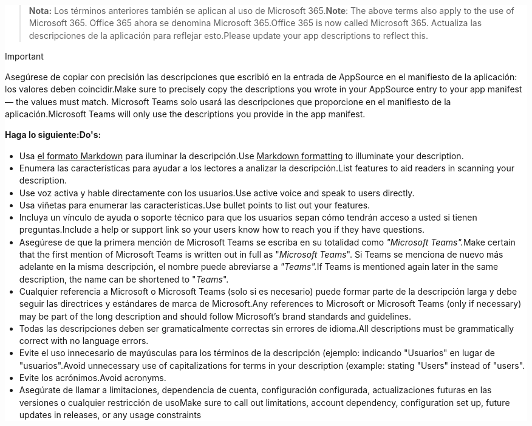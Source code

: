 > <span data-ttu-id="f8ba1-184">**Nota:** Los términos anteriores también se aplican al uso de Microsoft 365.</span><span class="sxs-lookup"><span data-stu-id="f8ba1-184">**Note**: The above terms also apply to the use of Microsoft 365.</span></span> <span data-ttu-id="f8ba1-185">Office 365 ahora se denomina Microsoft 365.</span><span class="sxs-lookup"><span data-stu-id="f8ba1-185">Office 365 is now called Microsoft 365.</span></span> <span data-ttu-id="f8ba1-186">Actualiza las descripciones de la aplicación para reflejar esto.</span><span class="sxs-lookup"><span data-stu-id="f8ba1-186">Please update your app descriptions to reflect this.</span></span>

>[!IMPORTANT]
> <span data-ttu-id="f8ba1-187">Asegúrese de copiar con precisión las descripciones que escribió en la entrada de AppSource en el manifiesto de la aplicación: los valores deben coincidir.</span><span class="sxs-lookup"><span data-stu-id="f8ba1-187">Make sure to precisely copy the descriptions you wrote in your AppSource entry to your app manifest — the values must match.</span></span> <span data-ttu-id="f8ba1-188">Microsoft Teams solo usará las descripciones que proporcione en el manifiesto de la aplicación.</span><span class="sxs-lookup"><span data-stu-id="f8ba1-188">Microsoft Teams will only use the descriptions you provide in the app manifest.</span></span>

<span data-ttu-id="f8ba1-189">**Haga lo siguiente:**</span><span class="sxs-lookup"><span data-stu-id="f8ba1-189">**Do's:**</span></span>

* <span data-ttu-id="f8ba1-190">Usa [el formato Markdown](https://support.office.com/article/use-markdown-formatting-in-teams-4d10bd65-55e2-4b2d-a1f3-2bebdcd2c772) para iluminar la descripción.</span><span class="sxs-lookup"><span data-stu-id="f8ba1-190">Use [Markdown formatting](https://support.office.com/article/use-markdown-formatting-in-teams-4d10bd65-55e2-4b2d-a1f3-2bebdcd2c772) to illuminate your description.</span></span>  
* <span data-ttu-id="f8ba1-191">Enumera las características para ayudar a los lectores a analizar la descripción.</span><span class="sxs-lookup"><span data-stu-id="f8ba1-191">List features to aid readers in scanning your description.</span></span>
* <span data-ttu-id="f8ba1-192">Use voz activa y hable directamente con los usuarios.</span><span class="sxs-lookup"><span data-stu-id="f8ba1-192">Use active voice and speak to users directly.</span></span>
* <span data-ttu-id="f8ba1-193">Usa viñetas para enumerar las características.</span><span class="sxs-lookup"><span data-stu-id="f8ba1-193">Use bullet points to list out your features.</span></span>
* <span data-ttu-id="f8ba1-194">Incluya un vínculo de ayuda o soporte técnico para que los usuarios sepan cómo tendrán acceso a usted si tienen preguntas.</span><span class="sxs-lookup"><span data-stu-id="f8ba1-194">Include a help or support link so your users know how to reach you if they have questions.</span></span>
* <span data-ttu-id="f8ba1-195">Asegúrese de que la primera mención de Microsoft Teams se escriba en su totalidad como *"Microsoft Teams".*</span><span class="sxs-lookup"><span data-stu-id="f8ba1-195">Make certain that the first mention of Microsoft Teams is written out in full as "*Microsoft Teams*".</span></span> <span data-ttu-id="f8ba1-196">Si Teams se menciona de nuevo más adelante en la misma descripción, el nombre puede abreviarse a *"Teams".*</span><span class="sxs-lookup"><span data-stu-id="f8ba1-196">If Teams is mentioned again later in the same description, the name can be shortened to "*Teams*".</span></span>
* <span data-ttu-id="f8ba1-197">Cualquier referencia a Microsoft o Microsoft Teams (solo si es necesario) puede formar parte de la descripción larga y debe seguir las directrices y estándares de marca de Microsoft.</span><span class="sxs-lookup"><span data-stu-id="f8ba1-197">Any references to Microsoft or Microsoft Teams (only if necessary)  may be part of the long description and should follow Microsoft’s brand standards and guidelines.</span></span>
* <span data-ttu-id="f8ba1-198">Todas las descripciones deben ser gramaticalmente correctas sin errores de idioma.</span><span class="sxs-lookup"><span data-stu-id="f8ba1-198">All descriptions must be grammatically correct with no language errors.</span></span>
* <span data-ttu-id="f8ba1-199">Evite el uso innecesario de mayúsculas para los términos de la descripción (ejemplo: indicando "Usuarios" en lugar de "usuarios".</span><span class="sxs-lookup"><span data-stu-id="f8ba1-199">Avoid unnecessary use of capitalizations for terms in your description (example: stating "Users" instead of "users".</span></span>
* <span data-ttu-id="f8ba1-200">Evite los acrónimos.</span><span class="sxs-lookup"><span data-stu-id="f8ba1-200">Avoid acronyms.</span></span>
* <span data-ttu-id="f8ba1-201">Asegúrate de llamar a limitaciones, dependencia de cuenta, configuración configurada, actualizaciones futuras en las versiones o cualquier restricción de uso</span><span class="sxs-lookup"><span data-stu-id="f8ba1-201">Make sure to call out limitations, account dependency, configuration set up, future updates in releases, or any usage constraints</span></span>
